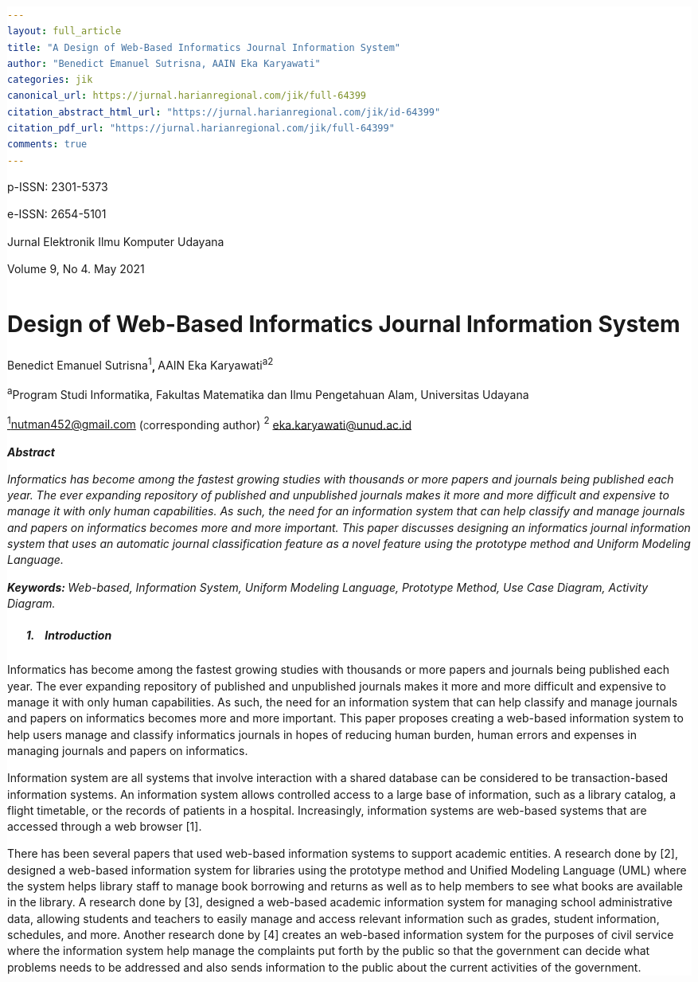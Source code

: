 ```yaml
---
layout: full_article
title: "A Design of Web-Based Informatics Journal Information System"
author: "Benedict Emanuel Sutrisna, AAIN Eka Karyawati"
categories: jik
canonical_url: https://jurnal.harianregional.com/jik/full-64399 
citation_abstract_html_url: "https://jurnal.harianregional.com/jik/id-64399"
citation_pdf_url: "https://jurnal.harianregional.com/jik/full-64399"  
comments: true
---
```


<p><span class="font2">p-ISSN: 2301-5373</span></p>
<p><span class="font2">e-ISSN: 2654-5101</span></p>
<p><span class="font2">Jurnal Elektronik Ilmu Komputer Udayana</span></p>
<p><span class="font2">Volume 9, No 4. May 2021</span></p><a name="caption1"></a>
<h1><a name="bookmark0"></a><span class="font6" style="font-weight:bold;"><a name="bookmark1"></a>Design of Web-Based Informatics Journal Information System</span></h1>
<p><span class="font2">Benedict Emanuel Sutrisna<sup>1</sup></span><span class="font2" style="font-weight:bold;">, </span><span class="font2">AAIN Eka Karyawati<sup>a2</sup></span></p>
<p><span class="font2"><sup>a</sup>Program Studi Informatika, Fakultas Matematika dan Ilmu Pengetahuan Alam, Universitas Udayana</span></p>
<p><a href="mailto:1nutman452@gmail.com"><span class="font2"><sup>1</sup>nutman452@gmail.com</span></a><span class="font2"> </span><span class="font1" style="font-variant:small-caps;">(c</span><span class="font1">orresponding author) </span><span class="font2"><sup>2</sup> </span><a href="mailto:eka.karyawati@unud.ac.id"><span class="font2">eka.karyawati@unud.ac.id</span></a></p>
<p><span class="font2" style="font-weight:bold;font-style:italic;">Abstract</span></p>
<p><span class="font2" style="font-style:italic;">Informatics has become among the fastest growing studies with thousands or more papers and journals being published each year. The ever expanding repository of published and unpublished journals makes it more and more difficult and expensive to manage it with only human capabilities. As such, the need for an information system that can help classify and manage journals and papers on informatics becomes more and more important. This paper discusses designing an informatics journal information system that uses an automatic journal classification feature as a novel feature using the prototype method and Uniform Modeling Language.</span></p>
<p><span class="font2" style="font-weight:bold;font-style:italic;">Keywords: </span><span class="font2" style="font-style:italic;">Web-based, Information System, Uniform Modeling Language, Prototype Method, Use Case Diagram, Activity Diagram.</span></p>
<ul style="list-style:none;"><li>
<h5><a name="bookmark2"></a><span class="font2" style="font-weight:bold;"><a name="bookmark3"></a>1. &nbsp;&nbsp;&nbsp;Introduction</span></h5></li></ul>
<p><span class="font2">Informatics has become among the fastest growing studies with thousands or more papers and journals being published each year. The ever expanding repository of published and unpublished journals makes it more and more difficult and expensive to manage it with only human capabilities. As such, the need for an information system that can help classify and manage journals and papers on informatics becomes more and more important. This paper proposes creating a web-based information system to help users manage and classify informatics journals in hopes of reducing human burden, human errors and expenses in managing journals and papers on informatics.</span></p>
<p><span class="font2">Information system are all systems that involve interaction with a shared database can be considered to be transaction-based information systems. An information system allows controlled access to a large base of information, such as a library catalog, a flight timetable, or the records of patients in a hospital. Increasingly, information systems are web-based systems that are accessed through a web browser [1].</span></p>
<p><span class="font2">There has been several papers that used web-based information systems to support academic entities. A research done by [2], designed a web-based information system for libraries using the prototype method and Unified Modeling Language (UML) where the system helps library staff to manage book borrowing and returns as well as to help members to see what books are available in the library. A research done by [3], designed a web-based academic information system for managing school administrative data, allowing students and teachers to easily manage and access relevant information such as grades, student information, schedules, and more. Another research done by [4] creates an web-based information system for the purposes of civil service where the information system help manage the complaints put forth by the public so that the government can decide what problems needs to be addressed and also sends information to the public about the current activities of the government.</span></p>